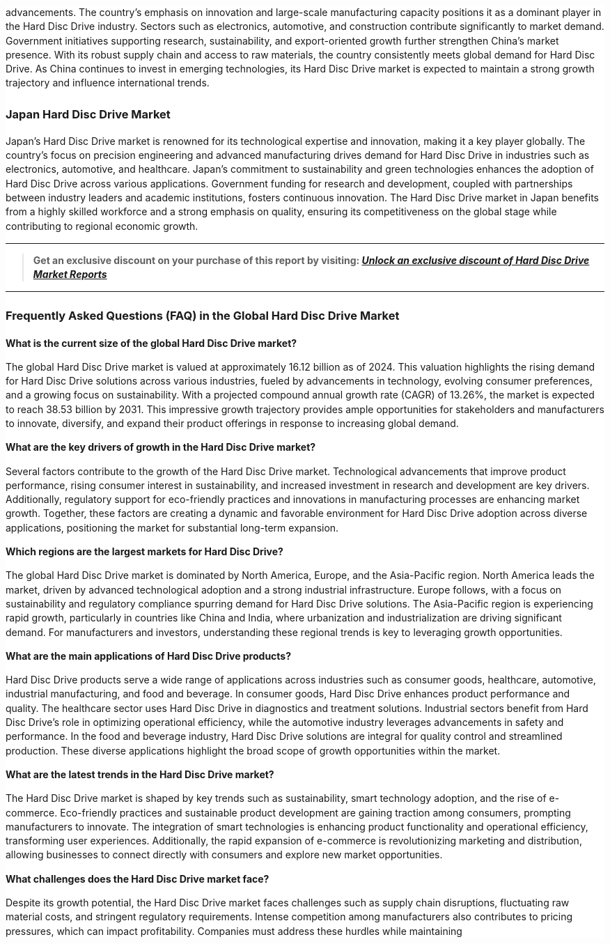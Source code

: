 advancements. The country&rsquo;s emphasis on innovation and large-scale manufacturing capacity positions it as a dominant player in the Hard Disc Drive industry. Sectors such as electronics, automotive, and construction contribute significantly to market demand. Government initiatives supporting research, sustainability, and export-oriented growth further strengthen China&rsquo;s market presence. With its robust supply chain and access to raw materials, the country consistently meets global demand for Hard Disc Drive. As China continues to invest in emerging technologies, its Hard Disc Drive market is expected to maintain a strong growth trajectory and influence international trends.</p><h3>Japan Hard Disc Drive Market</h3><p>Japan&rsquo;s Hard Disc Drive market is renowned for its technological expertise and innovation, making it a key player globally. The country&rsquo;s focus on precision engineering and advanced manufacturing drives demand for Hard Disc Drive in industries such as electronics, automotive, and healthcare. Japan&rsquo;s commitment to sustainability and green technologies enhances the adoption of Hard Disc Drive across various applications. Government funding for research and development, coupled with partnerships between industry leaders and academic institutions, fosters continuous innovation. The Hard Disc Drive market in Japan benefits from a highly skilled workforce and a strong emphasis on quality, ensuring its competitiveness on the global stage while contributing to regional economic growth.</p><hr /><blockquote><p><strong>Get an exclusive discount on your purchase of this report by visiting: <em><a href="://marketresearchpulse.com/ask-for-discount/138566?utm_source=Github&amp;utm_medium=0117">Unlock an exclusive discount of Hard Disc Drive Market Reports</a></em>&nbsp;</strong></p></blockquote><hr /><h3>Frequently Asked Questions (FAQ) in the Global Hard Disc Drive Market</h3><p><strong>What is the current size of the global Hard Disc Drive market?</strong></p><p>The global Hard Disc Drive market is valued at approximately 16.12 billion as of 2024. This valuation highlights the rising demand for Hard Disc Drive solutions across various industries, fueled by advancements in technology, evolving consumer preferences, and a growing focus on sustainability. With a projected compound annual growth rate (CAGR) of 13.26%, the market is expected to reach 38.53 billion by 2031. This impressive growth trajectory provides ample opportunities for stakeholders and manufacturers to innovate, diversify, and expand their product offerings in response to increasing global demand.</p><p><strong>What are the key drivers of growth in the Hard Disc Drive market?</strong></p><p>Several factors contribute to the growth of the Hard Disc Drive market. Technological advancements that improve product performance, rising consumer interest in sustainability, and increased investment in research and development are key drivers. Additionally, regulatory support for eco-friendly practices and innovations in manufacturing processes are enhancing market growth. Together, these factors are creating a dynamic and favorable environment for Hard Disc Drive adoption across diverse applications, positioning the market for substantial long-term expansion.</p><p><strong>Which regions are the largest markets for Hard Disc Drive?</strong></p><p>The global Hard Disc Drive market is dominated by North America, Europe, and the Asia-Pacific region. North America leads the market, driven by advanced technological adoption and a strong industrial infrastructure. Europe follows, with a focus on sustainability and regulatory compliance spurring demand for Hard Disc Drive solutions. The Asia-Pacific region is experiencing rapid growth, particularly in countries like China and India, where urbanization and industrialization are driving significant demand. For manufacturers and investors, understanding these regional trends is key to leveraging growth opportunities.</p><p><strong>What are the main applications of Hard Disc Drive products?</strong></p><p>Hard Disc Drive products serve a wide range of applications across industries such as consumer goods, healthcare, automotive, industrial manufacturing, and food and beverage. In consumer goods, Hard Disc Drive enhances product performance and quality. The healthcare sector uses Hard Disc Drive in diagnostics and treatment solutions. Industrial sectors benefit from Hard Disc Drive&rsquo;s role in optimizing operational efficiency, while the automotive industry leverages advancements in safety and performance. In the food and beverage industry, Hard Disc Drive solutions are integral for quality control and streamlined production. These diverse applications highlight the broad scope of growth opportunities within the market.</p><p><strong>What are the latest trends in the Hard Disc Drive market?</strong></p><p>The Hard Disc Drive market is shaped by key trends such as sustainability, smart technology adoption, and the rise of e-commerce. Eco-friendly practices and sustainable product development are gaining traction among consumers, prompting manufacturers to innovate. The integration of smart technologies is enhancing product functionality and operational efficiency, transforming user experiences. Additionally, the rapid expansion of e-commerce is revolutionizing marketing and distribution, allowing businesses to connect directly with consumers and explore new market opportunities.</p><p><strong>What challenges does the Hard Disc Drive market face?</strong></p><p>Despite its growth potential, the Hard Disc Drive market faces challenges such as supply chain disruptions, fluctuating raw material costs, and stringent regulatory requirements. Intense competition among manufacturers also contributes to pricing pressures, which can impact profitability. Companies must address these hurdles while maintaining